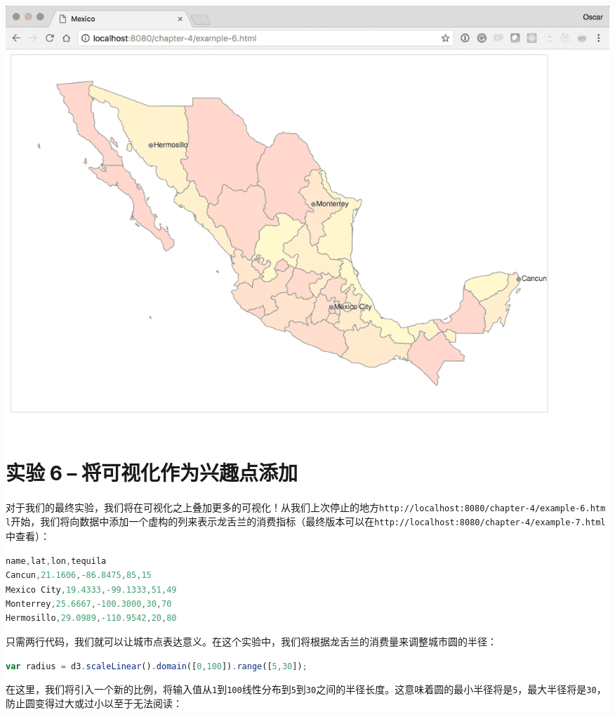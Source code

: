 ![图片](img/26281754-34bd-4a14-9183-4822e7b289af.png)

# 实验 6 – 将可视化作为兴趣点添加

对于我们的最终实验，我们将在可视化之上叠加更多的可视化！从我们上次停止的地方`http://localhost:8080/chapter-4/example-6.html`开始，我们将向数据中添加一个虚构的列来表示龙舌兰的消费指标（最终版本可以在`http://localhost:8080/chapter-4/example-7.html`中查看）：

```js
name,lat,lon,tequila 
Cancun,21.1606,-86.8475,85,15 
Mexico City,19.4333,-99.1333,51,49 
Monterrey,25.6667,-100.3000,30,70 
Hermosillo,29.0989,-110.9542,20,80 
```

只需两行代码，我们就可以让城市点表达意义。在这个实验中，我们将根据龙舌兰的消费量来调整城市圆的半径：

```js
var radius = d3.scaleLinear().domain([0,100]).range([5,30]);  
```

在这里，我们将引入一个新的比例，将输入值从`1`到`100`线性分布到`5`到`30`之间的半径长度。这意味着圆的最小半径将是`5`，最大半径将是`30`，防止圆变得过大或过小以至于无法阅读：
